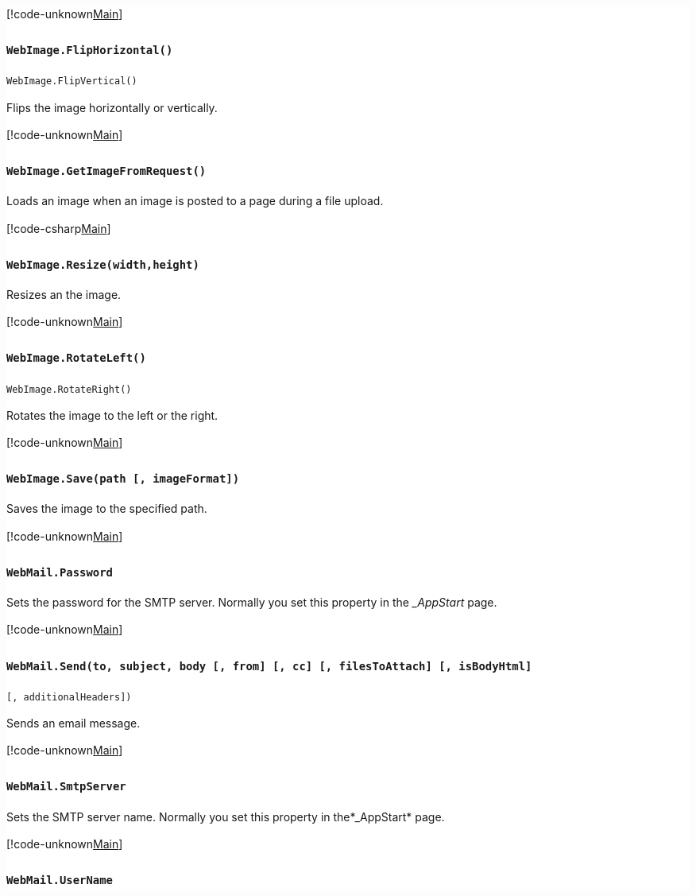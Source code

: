 [!code-unknown[Main](asp-net-web-pages-api-reference/samples/sample-38949-97.unknown)]

### `WebImage.FlipHorizontal()`  
`WebImage.FlipVertical()`

Flips the image horizontally or vertically.

[!code-unknown[Main](asp-net-web-pages-api-reference/samples/sample-38949-98.unknown)]

### `WebImage.GetImageFromRequest()`

Loads an image when an image is posted to a page during a file upload.

[!code-csharp[Main](asp-net-web-pages-api-reference/samples/sample99.cs)]

### `WebImage.Resize(width,height)`

Resizes an the image.

[!code-unknown[Main](asp-net-web-pages-api-reference/samples/sample-38949-100.unknown)]

### `WebImage.RotateLeft()`  
`WebImage.RotateRight()`

Rotates the image to the left or the right.

[!code-unknown[Main](asp-net-web-pages-api-reference/samples/sample-38949-101.unknown)]

### `WebImage.Save(path [, imageFormat])`

Saves the image to the specified path.

[!code-unknown[Main](asp-net-web-pages-api-reference/samples/sample-38949-102.unknown)]

### `WebMail.Password`

Sets the password for the SMTP server. Normally you set this property in the *\_AppStart* page.

[!code-unknown[Main](asp-net-web-pages-api-reference/samples/sample-38949-103.unknown)]

### `WebMail.Send(to, subject, body [, from] [, cc] [, filesToAttach] [, isBodyHtml]`  
 `[, additionalHeaders])`

Sends an email message.

[!code-unknown[Main](asp-net-web-pages-api-reference/samples/sample-38949-104.unknown)]

### `WebMail.SmtpServer`

Sets the SMTP server name. Normally you set this property in the*\_AppStart* page.

[!code-unknown[Main](asp-net-web-pages-api-reference/samples/sample-38949-105.unknown)]

### `WebMail.UserName`
